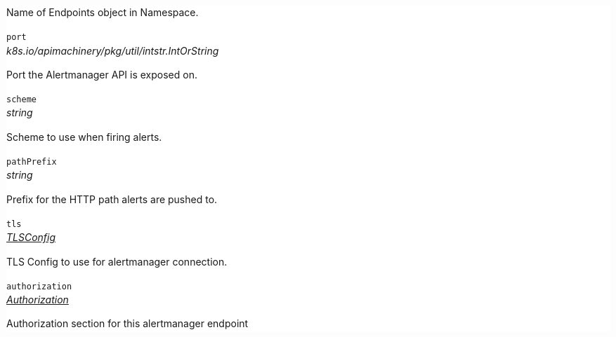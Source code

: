 </em>
</td>
<td>
<p>Name of Endpoints object in Namespace.</p>
</td>
</tr>
<tr>
<td>
<code>port</code><br/>
<em>
k8s.io/apimachinery/pkg/util/intstr.IntOrString
</em>
</td>
<td>
<p>Port the Alertmanager API is exposed on.</p>
</td>
</tr>
<tr>
<td>
<code>scheme</code><br/>
<em>
string
</em>
</td>
<td>
<p>Scheme to use when firing alerts.</p>
</td>
</tr>
<tr>
<td>
<code>pathPrefix</code><br/>
<em>
string
</em>
</td>
<td>
<p>Prefix for the HTTP path alerts are pushed to.</p>
</td>
</tr>
<tr>
<td>
<code>tls</code><br/>
<em>
<a href="#monitoring.googleapis.com/v1.TLSConfig">
TLSConfig
</a>
</em>
</td>
<td>
<p>TLS Config to use for alertmanager connection.</p>
</td>
</tr>
<tr>
<td>
<code>authorization</code><br/>
<em>
<a href="#monitoring.googleapis.com/v1.Authorization">
Authorization
</a>
</em>
</td>
<td>
<p>Authorization section for this alertmanager endpoint</p>
</td>